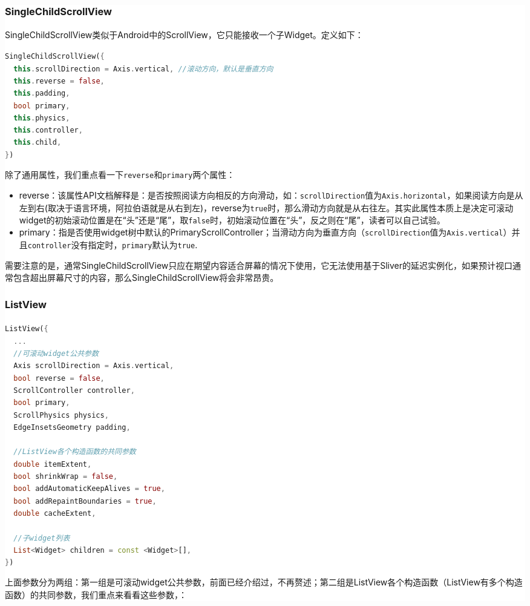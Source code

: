 ### SingleChildScrollView

SingleChildScrollView类似于Android中的ScrollView，它只能接收一个子Widget。定义如下：

```dart
SingleChildScrollView({
  this.scrollDirection = Axis.vertical, //滚动方向，默认是垂直方向
  this.reverse = false, 
  this.padding, 
  bool primary, 
  this.physics, 
  this.controller,
  this.child,
})
```

除了通用属性，我们重点看一下`reverse`和`primary`两个属性：

- reverse：该属性API文档解释是：是否按照阅读方向相反的方向滑动，如：`scrollDirection`值为`Axis.horizontal`，如果阅读方向是从左到右(取决于语言环境，阿拉伯语就是从右到左)，reverse为`true`时，那么滑动方向就是从右往左。其实此属性本质上是决定可滚动widget的初始滚动位置是在“头”还是“尾”，取`false`时，初始滚动位置在“头”，反之则在“尾”，读者可以自己试验。
- primary：指是否使用widget树中默认的PrimaryScrollController；当滑动方向为垂直方向（`scrollDirection`值为`Axis.vertical`）并且`controller`没有指定时，`primary`默认为`true`.

需要注意的是，通常SingleChildScrollView只应在期望内容适合屏幕的情况下使用，它无法使用基于Sliver的延迟实例化，如果预计视口通常包含超出屏幕尺寸的内容，那么SingleChildScrollView将会非常昂贵。

### ListView

```dart
ListView({
  ...  
  //可滚动widget公共参数
  Axis scrollDirection = Axis.vertical,
  bool reverse = false,
  ScrollController controller,
  bool primary,
  ScrollPhysics physics,
  EdgeInsetsGeometry padding,

  //ListView各个构造函数的共同参数  
  double itemExtent,
  bool shrinkWrap = false,
  bool addAutomaticKeepAlives = true,
  bool addRepaintBoundaries = true,
  double cacheExtent,

  //子widget列表
  List<Widget> children = const <Widget>[],
})
```

上面参数分为两组：第一组是可滚动widget公共参数，前面已经介绍过，不再赘述；第二组是ListView各个构造函数（ListView有多个构造函数）的共同参数，我们重点来看看这些参数，：
